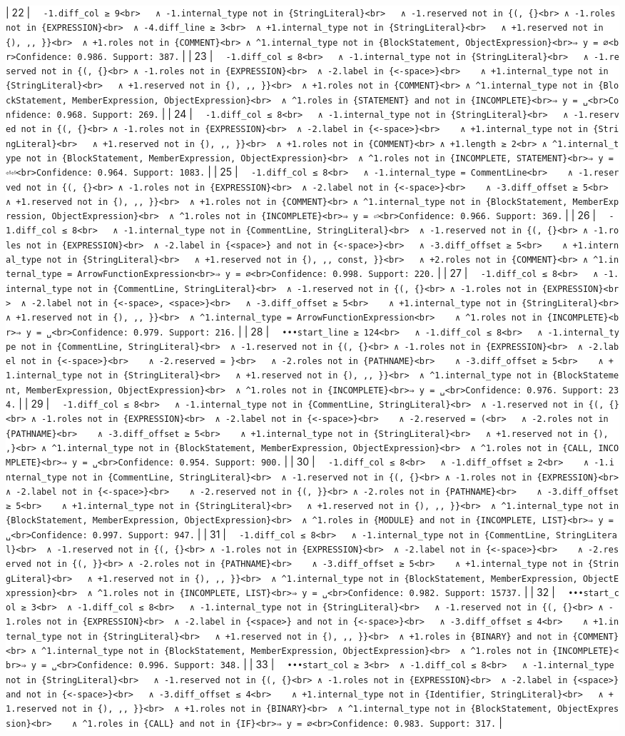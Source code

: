 | 22 | `  -1.diff_col ≥ 9<br>	∧ -1.internal_type not in {StringLiteral}<br>	∧ -1.reserved not in {(, {}<br>	∧ -1.roles not in {EXPRESSION}<br>	∧ -4.diff_line ≥ 3<br>	∧ +1.internal_type not in {StringLiteral}<br>	∧ +1.reserved not in {), ,, }}<br>	∧ +1.roles not in {COMMENT}<br>	∧ ^1.internal_type not in {BlockStatement, ObjectExpression}<br>⇒ y = ∅<br>Confidence: 0.986. Support: 387.` |
| 23 | `  -1.diff_col ≤ 8<br>	∧ -1.internal_type not in {StringLiteral}<br>	∧ -1.reserved not in {(, {}<br>	∧ -1.roles not in {EXPRESSION}<br>	∧ -2.label in {<-space>}<br>	∧ +1.internal_type not in {StringLiteral}<br>	∧ +1.reserved not in {), ,, }}<br>	∧ +1.roles not in {COMMENT}<br>	∧ ^1.internal_type not in {BlockStatement, MemberExpression, ObjectExpression}<br>	∧ ^1.roles in {STATEMENT} and not in {INCOMPLETE}<br>⇒ y = ␣<br>Confidence: 0.968. Support: 269.` |
| 24 | `  -1.diff_col ≤ 8<br>	∧ -1.internal_type not in {StringLiteral}<br>	∧ -1.reserved not in {(, {}<br>	∧ -1.roles not in {EXPRESSION}<br>	∧ -2.label in {<-space>}<br>	∧ +1.internal_type not in {StringLiteral}<br>	∧ +1.reserved not in {), ,, }}<br>	∧ +1.roles not in {COMMENT}<br>	∧ +1.length ≥ 2<br>	∧ ^1.internal_type not in {BlockStatement, MemberExpression, ObjectExpression}<br>	∧ ^1.roles not in {INCOMPLETE, STATEMENT}<br>⇒ y = ⏎⏎<br>Confidence: 0.964. Support: 1083.` |
| 25 | `  -1.diff_col ≤ 8<br>	∧ -1.internal_type = CommentLine<br>	∧ -1.reserved not in {(, {}<br>	∧ -1.roles not in {EXPRESSION}<br>	∧ -2.label not in {<-space>}<br>	∧ -3.diff_offset ≥ 5<br>	∧ +1.reserved not in {), ,, }}<br>	∧ +1.roles not in {COMMENT}<br>	∧ ^1.internal_type not in {BlockStatement, MemberExpression, ObjectExpression}<br>	∧ ^1.roles not in {INCOMPLETE}<br>⇒ y = ⏎<br>Confidence: 0.966. Support: 369.` |
| 26 | `  -1.diff_col ≤ 8<br>	∧ -1.internal_type not in {CommentLine, StringLiteral}<br>	∧ -1.reserved not in {(, {}<br>	∧ -1.roles not in {EXPRESSION}<br>	∧ -2.label in {<space>} and not in {<-space>}<br>	∧ -3.diff_offset ≥ 5<br>	∧ +1.internal_type not in {StringLiteral}<br>	∧ +1.reserved not in {), ,, const, }}<br>	∧ +2.roles not in {COMMENT}<br>	∧ ^1.internal_type = ArrowFunctionExpression<br>⇒ y = ∅<br>Confidence: 0.998. Support: 220.` |
| 27 | `  -1.diff_col ≤ 8<br>	∧ -1.internal_type not in {CommentLine, StringLiteral}<br>	∧ -1.reserved not in {(, {}<br>	∧ -1.roles not in {EXPRESSION}<br>	∧ -2.label not in {<-space>, <space>}<br>	∧ -3.diff_offset ≥ 5<br>	∧ +1.internal_type not in {StringLiteral}<br>	∧ +1.reserved not in {), ,, }}<br>	∧ ^1.internal_type = ArrowFunctionExpression<br>	∧ ^1.roles not in {INCOMPLETE}<br>⇒ y = ␣<br>Confidence: 0.979. Support: 216.` |
| 28 | `  •••start_line ≥ 124<br>	∧ -1.diff_col ≤ 8<br>	∧ -1.internal_type not in {CommentLine, StringLiteral}<br>	∧ -1.reserved not in {(, {}<br>	∧ -1.roles not in {EXPRESSION}<br>	∧ -2.label not in {<-space>}<br>	∧ -2.reserved = }<br>	∧ -2.roles not in {PATHNAME}<br>	∧ -3.diff_offset ≥ 5<br>	∧ +1.internal_type not in {StringLiteral}<br>	∧ +1.reserved not in {), ,, }}<br>	∧ ^1.internal_type not in {BlockStatement, MemberExpression, ObjectExpression}<br>	∧ ^1.roles not in {INCOMPLETE}<br>⇒ y = ␣<br>Confidence: 0.976. Support: 234.` |
| 29 | `  -1.diff_col ≤ 8<br>	∧ -1.internal_type not in {CommentLine, StringLiteral}<br>	∧ -1.reserved not in {(, {}<br>	∧ -1.roles not in {EXPRESSION}<br>	∧ -2.label not in {<-space>}<br>	∧ -2.reserved = (<br>	∧ -2.roles not in {PATHNAME}<br>	∧ -3.diff_offset ≥ 5<br>	∧ +1.internal_type not in {StringLiteral}<br>	∧ +1.reserved not in {), ,}<br>	∧ ^1.internal_type not in {BlockStatement, MemberExpression, ObjectExpression}<br>	∧ ^1.roles not in {CALL, INCOMPLETE}<br>⇒ y = ␣<br>Confidence: 0.954. Support: 900.` |
| 30 | `  -1.diff_col ≤ 8<br>	∧ -1.diff_offset ≥ 2<br>	∧ -1.internal_type not in {CommentLine, StringLiteral}<br>	∧ -1.reserved not in {(, {}<br>	∧ -1.roles not in {EXPRESSION}<br>	∧ -2.label not in {<-space>}<br>	∧ -2.reserved not in {(, }}<br>	∧ -2.roles not in {PATHNAME}<br>	∧ -3.diff_offset ≥ 5<br>	∧ +1.internal_type not in {StringLiteral}<br>	∧ +1.reserved not in {), ,, }}<br>	∧ ^1.internal_type not in {BlockStatement, MemberExpression, ObjectExpression}<br>	∧ ^1.roles in {MODULE} and not in {INCOMPLETE, LIST}<br>⇒ y = ␣<br>Confidence: 0.997. Support: 947.` |
| 31 | `  -1.diff_col ≤ 8<br>	∧ -1.internal_type not in {CommentLine, StringLiteral}<br>	∧ -1.reserved not in {(, {}<br>	∧ -1.roles not in {EXPRESSION}<br>	∧ -2.label not in {<-space>}<br>	∧ -2.reserved not in {(, }}<br>	∧ -2.roles not in {PATHNAME}<br>	∧ -3.diff_offset ≥ 5<br>	∧ +1.internal_type not in {StringLiteral}<br>	∧ +1.reserved not in {), ,, }}<br>	∧ ^1.internal_type not in {BlockStatement, MemberExpression, ObjectExpression}<br>	∧ ^1.roles not in {INCOMPLETE, LIST}<br>⇒ y = ␣<br>Confidence: 0.982. Support: 15737.` |
| 32 | `  •••start_col ≥ 3<br>	∧ -1.diff_col ≤ 8<br>	∧ -1.internal_type not in {StringLiteral}<br>	∧ -1.reserved not in {(, {}<br>	∧ -1.roles not in {EXPRESSION}<br>	∧ -2.label in {<space>} and not in {<-space>}<br>	∧ -3.diff_offset ≤ 4<br>	∧ +1.internal_type not in {StringLiteral}<br>	∧ +1.reserved not in {), ,, }}<br>	∧ +1.roles in {BINARY} and not in {COMMENT}<br>	∧ ^1.internal_type not in {BlockStatement, MemberExpression, ObjectExpression}<br>	∧ ^1.roles not in {INCOMPLETE}<br>⇒ y = ␣<br>Confidence: 0.996. Support: 348.` |
| 33 | `  •••start_col ≥ 3<br>	∧ -1.diff_col ≤ 8<br>	∧ -1.internal_type not in {StringLiteral}<br>	∧ -1.reserved not in {(, {}<br>	∧ -1.roles not in {EXPRESSION}<br>	∧ -2.label in {<space>} and not in {<-space>}<br>	∧ -3.diff_offset ≤ 4<br>	∧ +1.internal_type not in {Identifier, StringLiteral}<br>	∧ +1.reserved not in {), ,, }}<br>	∧ +1.roles not in {BINARY}<br>	∧ ^1.internal_type not in {BlockStatement, ObjectExpression}<br>	∧ ^1.roles in {CALL} and not in {IF}<br>⇒ y = ∅<br>Confidence: 0.983. Support: 317.` |